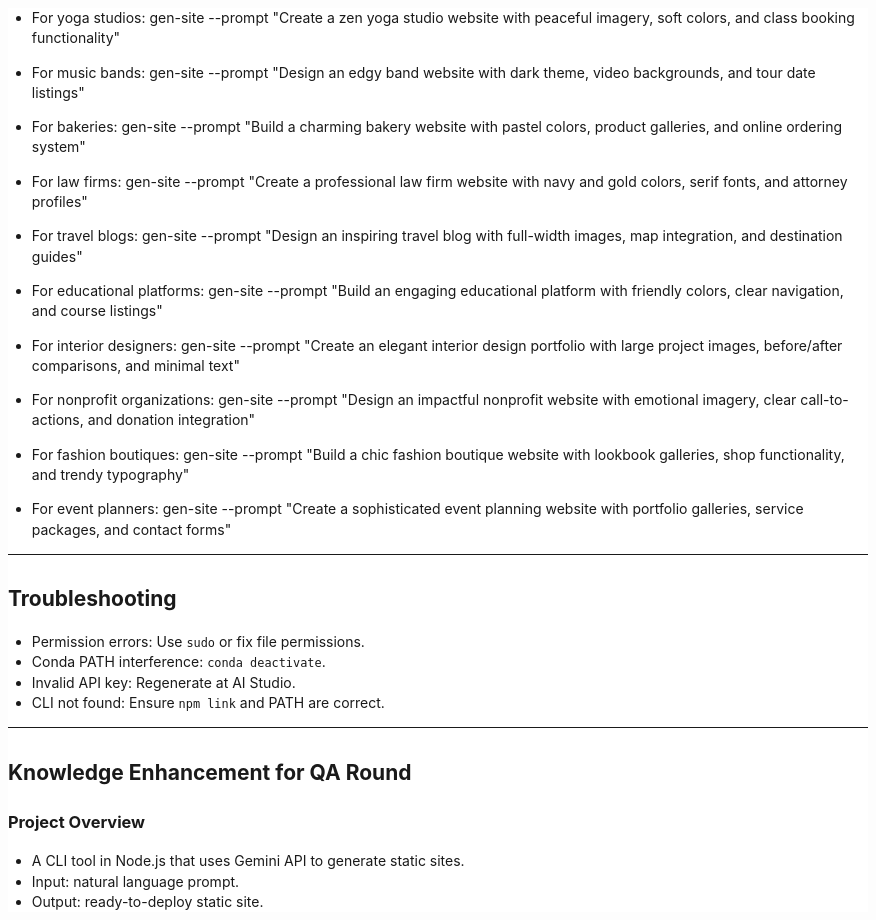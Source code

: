 - For yoga studios:
    gen-site --prompt "Create a zen yoga studio website with peaceful imagery, soft colors, and class booking functionality"

- For music bands:
    gen-site --prompt "Design an edgy band website with dark theme, video backgrounds, and tour date listings"

- For bakeries:
    gen-site --prompt "Build a charming bakery website with pastel colors, product galleries, and online ordering system"

- For law firms:
    gen-site --prompt "Create a professional law firm website with navy and gold colors, serif fonts, and attorney profiles"

- For travel blogs:
    gen-site --prompt "Design an inspiring travel blog with full-width images, map integration, and destination guides"

- For educational platforms:
    gen-site --prompt "Build an engaging educational platform with friendly colors, clear navigation, and course listings"

- For interior designers:
    gen-site --prompt "Create an elegant interior design portfolio with large project images, before/after comparisons, and minimal text"

- For nonprofit organizations:
    gen-site --prompt "Design an impactful nonprofit website with emotional imagery, clear call-to-actions, and donation integration"

- For fashion boutiques:
    gen-site --prompt "Build a chic fashion boutique website with lookbook galleries, shop functionality, and trendy typography"
    
- For event planners:
    gen-site --prompt "Create a sophisticated event planning website with portfolio galleries, service packages, and contact forms"
------------------------------------------------------------------------
## Troubleshooting

-   Permission errors: Use `sudo` or fix file permissions.
-   Conda PATH interference: `conda deactivate`.
-   Invalid API key: Regenerate at AI Studio.
-   CLI not found: Ensure `npm link` and PATH are correct.

------------------------------------------------------------------------

## Knowledge Enhancement for QA Round

### Project Overview

-   A CLI tool in Node.js that uses Gemini API to generate static sites.
-   Input: natural language prompt.
-   Output: ready-to-deploy static site.
